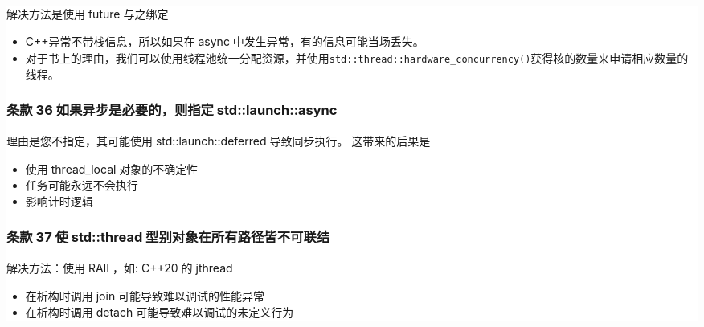 解决方法是使用 future 与之绑定

- C++异常不带栈信息，所以如果在 async 中发生异常，有的信息可能当场丢失。
- 对于书上的理由，我们可以使用线程池统一分配资源，并使用`std::thread::hardware_concurrency()`获得核的数量来申请相应数量的线程。

### 条款 36 如果异步是必要的，则指定 std::launch::async

理由是您不指定，其可能使用 std::launch::deferred 导致同步执行。
这带来的后果是

- 使用 thread_local 对象的不确定性
- 任务可能永远不会执行
- 影响计时逻辑

### 条款 37 使 std::thread 型别对象在所有路径皆不可联结

解决方法：使用 RAII ，如: C++20 的 jthread

- 在析构时调用 join 可能导致难以调试的性能异常
- 在析构时调用 detach 可能导致难以调试的未定义行为
